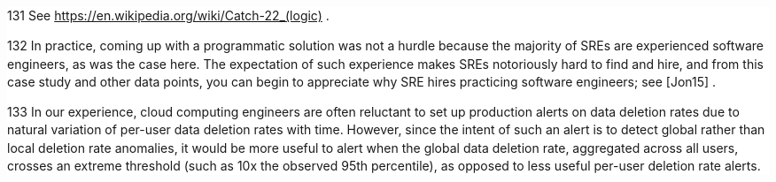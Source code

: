 131 See https://en.wikipedia.org/wiki/Catch-22_(logic) .

132 In practice, coming up with a programmatic solution was not a hurdle because the majority of SREs are experienced software engineers, as was the case here. The expectation of such experience makes SREs notoriously hard to find and hire, and from this case study and other data points, you can begin to appreciate why SRE hires practicing software engineers; see [Jon15] .

133 In our experience, cloud computing engineers are often reluctant to set up production alerts on data deletion rates due to natural variation of per-user data deletion rates with time. However, since the intent of such an alert is to detect global rather than local deletion rate anomalies, it would be more useful to alert when the global data deletion rate, aggregated across all users, crosses an extreme threshold (such as 10x the observed 95th percentile), as opposed to less useful per-user deletion rate alerts.